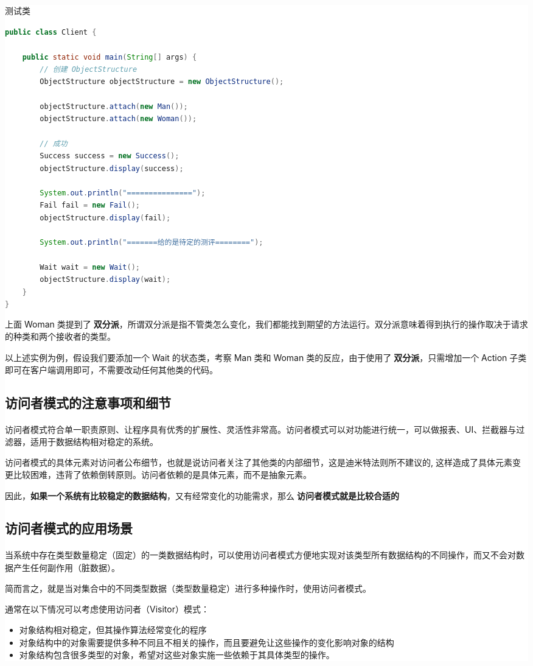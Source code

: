 测试类

```java
public class Client {

    public static void main(String[] args) {
        // 创建 ObjectStructure
        ObjectStructure objectStructure = new ObjectStructure();

        objectStructure.attach(new Man());
        objectStructure.attach(new Woman());

        // 成功
        Success success = new Success();
        objectStructure.display(success);

        System.out.println("===============");
        Fail fail = new Fail();
        objectStructure.display(fail);

        System.out.println("=======给的是待定的测评========");

        Wait wait = new Wait();
        objectStructure.display(wait);
    }
}
```

上面 Woman 类提到了 **双分派**，所谓双分派是指不管类怎么变化，我们都能找到期望的方法运行。双分派意味着得到执行的操作取决于请求的种类和两个接收者的类型。

以上述实例为例，假设我们要添加一个 Wait 的状态类，考察 Man 类和 Woman 类的反应，由于使用了 **双分派**，只需增加一个 Action 子类即可在客户端调用即可，不需要改动任何其他类的代码。

## 访问者模式的注意事项和细节

访问者模式符合单一职责原则、让程序具有优秀的扩展性、灵活性非常高。访问者模式可以对功能进行统一，可以做报表、UI、拦截器与过滤器，适用于数据结构相对稳定的系统。

访问者模式的具体元素对访问者公布细节，也就是说访问者关注了其他类的内部细节，这是迪米特法则所不建议的, 这样造成了具体元素变更比较困难，违背了依赖倒转原则。访问者依赖的是具体元素，而不是抽象元素。

因此，**如果一个系统有比较稳定的数据结构**，又有经常变化的功能需求，那么 **访问者模式就是比较合适的**

## 访问者模式的应用场景

当系统中存在类型数量稳定（固定）的一类数据结构时，可以使用访问者模式方便地实现对该类型所有数据结构的不同操作，而又不会对数据产生任何副作用（脏数据）。

简而言之，就是当对集合中的不同类型数据（类型数量稳定）进行多种操作时，使用访问者模式。

通常在以下情况可以考虑使用访问者（Visitor）模式：

- 对象结构相对稳定，但其操作算法经常变化的程序
- 对象结构中的对象需要提供多种不同且不相关的操作，而且要避免让这些操作的变化影响对象的结构
- 对象结构包含很多类型的对象，希望对这些对象实施一些依赖于其具体类型的操作。
